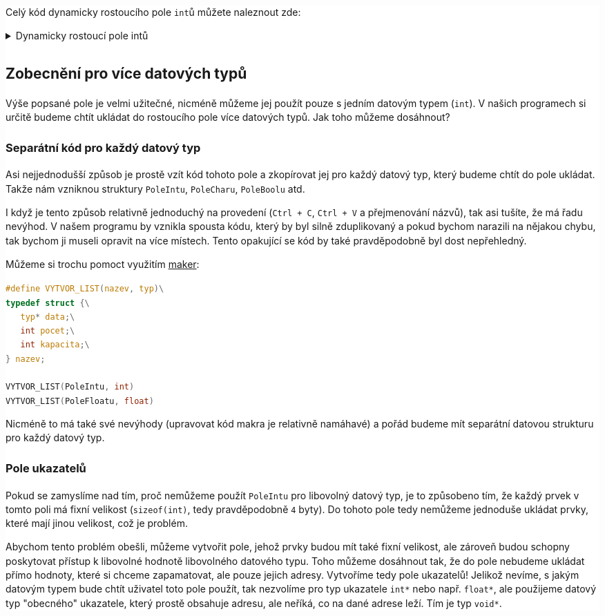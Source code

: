 Celý kód dynamicky rostoucího pole `int`ů můžete naleznout zde:

<details><summary>Dynamicky rostoucí pole intů</summary></details>

## Zobecnění pro více datových typů
Výše popsané pole je velmi užitečné, nicméně můžeme jej použít pouze s jedním datovým typem (`int`).
V našich programech si určitě budeme chtít ukládat do rostoucího pole více datových typů. Jak toho
můžeme dosáhnout?

### Separátní kód pro každý datový typ
Asi nejjednodušší způsob je prostě vzít kód tohoto pole a zkopírovat jej pro každý datový typ, který
budeme chtít do pole ukládat. Takže nám vzniknou struktury `PoleIntu`, `PoleCharu`, `PoleBoolu` atd.

I když je tento způsob relativně jednoduchý na provedení (`Ctrl + C`, `Ctrl + V` a přejmenování názvů),
tak asi tušíte, že má řadu nevýhod. V našem programu by vznikla spousta kódu, který by byl silně
zduplikovaný a pokud bychom narazili na nějakou chybu, tak bychom ji museli opravit na více místech.
Tento opakující se kód by také pravděpodobně byl dost nepřehledný.

Můžeme si trochu pomoct využitím [maker](../c/preprocesor/makra.md):
```c
#define VYTVOR_LIST(nazev, typ)\
typedef struct {\
   typ* data;\
   int pocet;\
   int kapacita;\
} nazev;

VYTVOR_LIST(PoleIntu, int)
VYTVOR_LIST(PoleFloatu, float)
```
Nicméně to má také své nevýhody (upravovat kód makra je relativně namáhavé) a pořád budeme mít separátní
datovou strukturu pro každý datový typ.

### Pole ukazatelů
Pokud se zamyslíme nad tím, proč nemůžeme použít `PoleIntu` pro libovolný datový typ, je to způsobeno
tím, že každý prvek v tomto poli má fixní velikost (`sizeof(int)`, tedy pravděpodobně `4` byty). Do
tohoto pole tedy nemůžeme jednoduše ukládat prvky, které mají jinou velikost, což je problém.

Abychom tento problém obešli, můžeme vytvořit pole, jehož prvky budou mít také fixní velikost, ale
zároveň budou schopny poskytovat přístup k libovolné hodnotě libovolného datového typu. Toho můžeme
dosáhnout tak, že do pole nebudeme ukládat přímo hodnoty, které si chceme zapamatovat, ale pouze jejich
adresy. Vytvoříme tedy pole ukazatelů! Jelikož nevíme, s jakým datovým typem bude chtít uživatel toto
pole použít, tak nezvolíme pro typ ukazatele `int*` nebo např. `float*`, ale použijeme datový typ
"obecného" ukazatele, který prostě obsahuje adresu, ale neříká, co na dané adrese leží. Tím je typ
`void*`.

